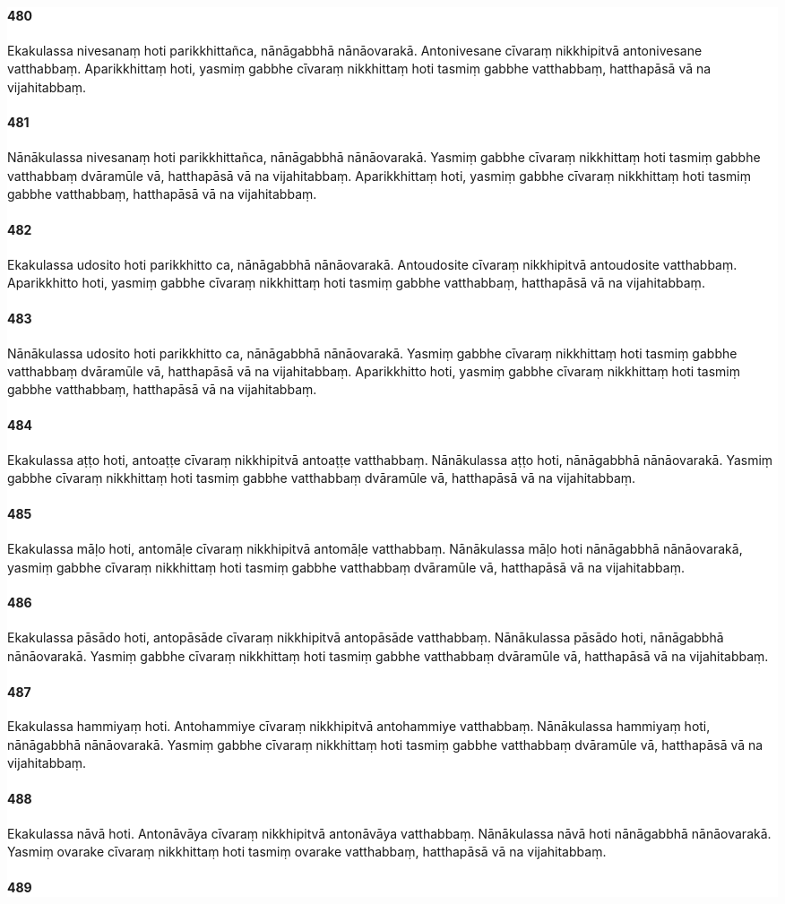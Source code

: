 #### 480

Ekakulassa nivesanaṃ hoti parikkhittañca, nānāgabbhā nānāovarakā. Antonivesane cīvaraṃ nikkhipitvā antonivesane vatthabbaṃ. Aparikkhittaṃ hoti, yasmiṃ gabbhe cīvaraṃ nikkhittaṃ hoti tasmiṃ gabbhe vatthabbaṃ, hatthapāsā vā na vijahitabbaṃ.

#### 481

Nānākulassa nivesanaṃ hoti parikkhittañca, nānāgabbhā nānāovarakā. Yasmiṃ gabbhe cīvaraṃ nikkhittaṃ hoti tasmiṃ gabbhe vatthabbaṃ dvāramūle vā, hatthapāsā vā na vijahitabbaṃ. Aparikkhittaṃ hoti, yasmiṃ gabbhe cīvaraṃ nikkhittaṃ hoti tasmiṃ gabbhe vatthabbaṃ, hatthapāsā vā na vijahitabbaṃ.

#### 482

Ekakulassa udosito hoti parikkhitto ca, nānāgabbhā nānāovarakā. Antoudosite cīvaraṃ nikkhipitvā antoudosite vatthabbaṃ. Aparikkhitto hoti, yasmiṃ gabbhe cīvaraṃ nikkhittaṃ hoti tasmiṃ gabbhe vatthabbaṃ, hatthapāsā vā na vijahitabbaṃ.

#### 483

Nānākulassa udosito hoti parikkhitto ca, nānāgabbhā nānāovarakā. Yasmiṃ gabbhe cīvaraṃ nikkhittaṃ hoti tasmiṃ gabbhe vatthabbaṃ dvāramūle vā, hatthapāsā vā na vijahitabbaṃ. Aparikkhitto hoti, yasmiṃ gabbhe cīvaraṃ nikkhittaṃ hoti tasmiṃ gabbhe vatthabbaṃ, hatthapāsā vā na vijahitabbaṃ.

#### 484

Ekakulassa aṭṭo hoti, antoaṭṭe cīvaraṃ nikkhipitvā antoaṭṭe vatthabbaṃ. Nānākulassa aṭṭo hoti, nānāgabbhā nānāovarakā. Yasmiṃ gabbhe cīvaraṃ nikkhittaṃ hoti tasmiṃ gabbhe vatthabbaṃ dvāramūle vā, hatthapāsā vā na vijahitabbaṃ.

#### 485

Ekakulassa māḷo hoti, antomāḷe cīvaraṃ nikkhipitvā antomāḷe vatthabbaṃ. Nānākulassa māḷo hoti nānāgabbhā nānāovarakā, yasmiṃ gabbhe cīvaraṃ nikkhittaṃ hoti tasmiṃ gabbhe vatthabbaṃ dvāramūle vā, hatthapāsā vā na vijahitabbaṃ.

#### 486

Ekakulassa pāsādo hoti, antopāsāde cīvaraṃ nikkhipitvā antopāsāde vatthabbaṃ. Nānākulassa pāsādo hoti, nānāgabbhā nānāovarakā. Yasmiṃ gabbhe cīvaraṃ nikkhittaṃ hoti tasmiṃ gabbhe vatthabbaṃ dvāramūle vā, hatthapāsā vā na vijahitabbaṃ.

#### 487

Ekakulassa hammiyaṃ hoti. Antohammiye cīvaraṃ nikkhipitvā antohammiye vatthabbaṃ. Nānākulassa hammiyaṃ hoti, nānāgabbhā nānāovarakā. Yasmiṃ gabbhe cīvaraṃ nikkhittaṃ hoti tasmiṃ gabbhe vatthabbaṃ dvāramūle vā, hatthapāsā vā na vijahitabbaṃ.

#### 488

Ekakulassa nāvā hoti. Antonāvāya cīvaraṃ nikkhipitvā antonāvāya vatthabbaṃ. Nānākulassa nāvā hoti nānāgabbhā nānāovarakā. Yasmiṃ ovarake cīvaraṃ nikkhittaṃ hoti tasmiṃ ovarake vatthabbaṃ, hatthapāsā vā na vijahitabbaṃ.

#### 489
